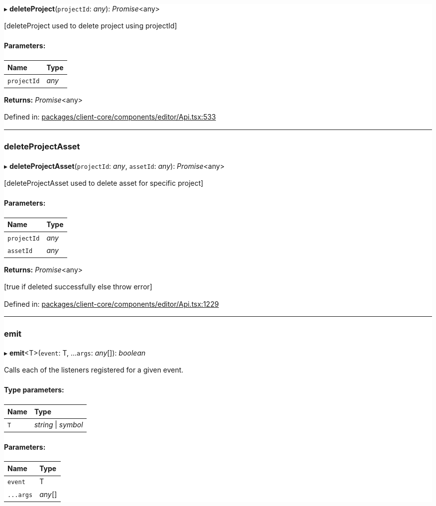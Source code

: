▸ **deleteProject**(`projectId`: *any*): *Promise*<any\>

[deleteProject used to delete project using projectId]

#### Parameters:

Name | Type |
:------ | :------ |
`projectId` | *any* |

**Returns:** *Promise*<any\>

Defined in: [packages/client-core/components/editor/Api.tsx:533](https://github.com/xr3ngine/xr3ngine/blob/56376a778/packages/client-core/components/editor/Api.tsx#L533)

___

### deleteProjectAsset

▸ **deleteProjectAsset**(`projectId`: *any*, `assetId`: *any*): *Promise*<any\>

[deleteProjectAsset used to delete asset for specific project]

#### Parameters:

Name | Type |
:------ | :------ |
`projectId` | *any* |
`assetId` | *any* |

**Returns:** *Promise*<any\>

[true if deleted successfully else throw error]

Defined in: [packages/client-core/components/editor/Api.tsx:1229](https://github.com/xr3ngine/xr3ngine/blob/56376a778/packages/client-core/components/editor/Api.tsx#L1229)

___

### emit

▸ **emit**<T\>(`event`: T, ...`args`: *any*[]): *boolean*

Calls each of the listeners registered for a given event.

#### Type parameters:

Name | Type |
:------ | :------ |
`T` | *string* \| *symbol* |

#### Parameters:

Name | Type |
:------ | :------ |
`event` | T |
`...args` | *any*[] |
